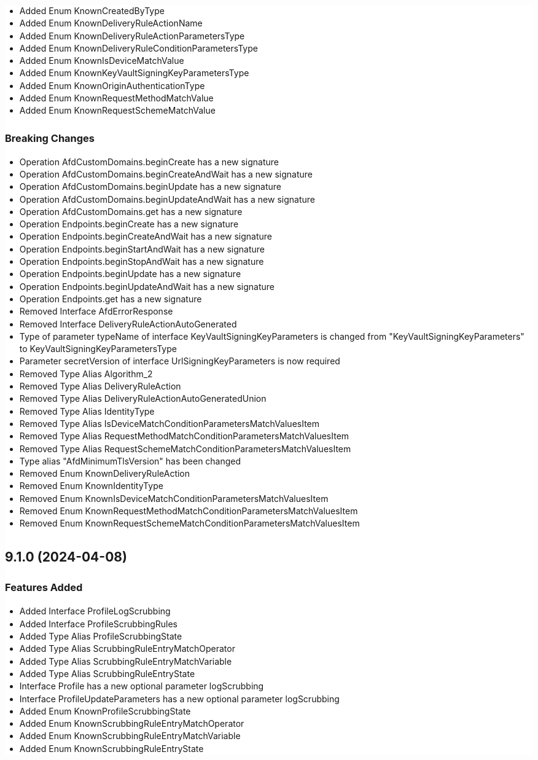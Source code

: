   - Added Enum KnownCreatedByType
  - Added Enum KnownDeliveryRuleActionName
  - Added Enum KnownDeliveryRuleActionParametersType
  - Added Enum KnownDeliveryRuleConditionParametersType
  - Added Enum KnownIsDeviceMatchValue
  - Added Enum KnownKeyVaultSigningKeyParametersType
  - Added Enum KnownOriginAuthenticationType
  - Added Enum KnownRequestMethodMatchValue
  - Added Enum KnownRequestSchemeMatchValue

### Breaking Changes
  - Operation AfdCustomDomains.beginCreate has a new signature
  - Operation AfdCustomDomains.beginCreateAndWait has a new signature
  - Operation AfdCustomDomains.beginUpdate has a new signature
  - Operation AfdCustomDomains.beginUpdateAndWait has a new signature
  - Operation AfdCustomDomains.get has a new signature
  - Operation Endpoints.beginCreate has a new signature
  - Operation Endpoints.beginCreateAndWait has a new signature
  - Operation Endpoints.beginStartAndWait has a new signature
  - Operation Endpoints.beginStopAndWait has a new signature
  - Operation Endpoints.beginUpdate has a new signature
  - Operation Endpoints.beginUpdateAndWait has a new signature
  - Operation Endpoints.get has a new signature
  - Removed Interface AfdErrorResponse
  - Removed Interface DeliveryRuleActionAutoGenerated
  - Type of parameter typeName of interface KeyVaultSigningKeyParameters is changed from "KeyVaultSigningKeyParameters" to KeyVaultSigningKeyParametersType
  - Parameter secretVersion of interface UrlSigningKeyParameters is now required
  - Removed Type Alias Algorithm_2
  - Removed Type Alias DeliveryRuleAction
  - Removed Type Alias DeliveryRuleActionAutoGeneratedUnion
  - Removed Type Alias IdentityType
  - Removed Type Alias IsDeviceMatchConditionParametersMatchValuesItem
  - Removed Type Alias RequestMethodMatchConditionParametersMatchValuesItem
  - Removed Type Alias RequestSchemeMatchConditionParametersMatchValuesItem
  - Type alias "AfdMinimumTlsVersion" has been changed
  - Removed Enum KnownDeliveryRuleAction
  - Removed Enum KnownIdentityType
  - Removed Enum KnownIsDeviceMatchConditionParametersMatchValuesItem
  - Removed Enum KnownRequestMethodMatchConditionParametersMatchValuesItem
  - Removed Enum KnownRequestSchemeMatchConditionParametersMatchValuesItem

    
## 9.1.0 (2024-04-08)
    
### Features Added

  - Added Interface ProfileLogScrubbing
  - Added Interface ProfileScrubbingRules
  - Added Type Alias ProfileScrubbingState
  - Added Type Alias ScrubbingRuleEntryMatchOperator
  - Added Type Alias ScrubbingRuleEntryMatchVariable
  - Added Type Alias ScrubbingRuleEntryState
  - Interface Profile has a new optional parameter logScrubbing
  - Interface ProfileUpdateParameters has a new optional parameter logScrubbing
  - Added Enum KnownProfileScrubbingState
  - Added Enum KnownScrubbingRuleEntryMatchOperator
  - Added Enum KnownScrubbingRuleEntryMatchVariable
  - Added Enum KnownScrubbingRuleEntryState
    